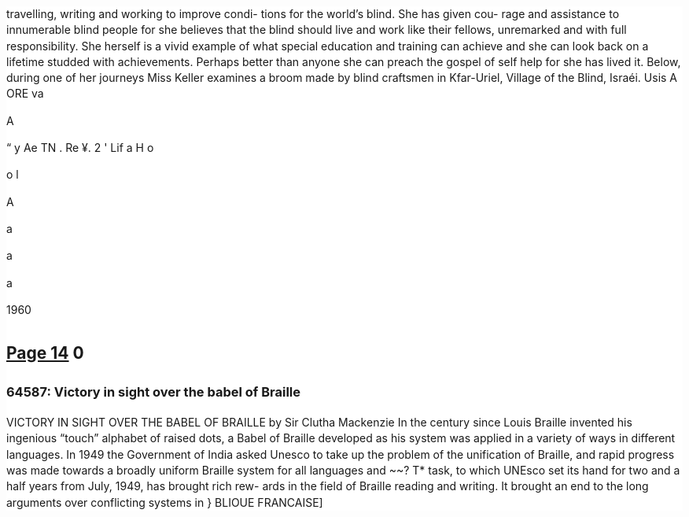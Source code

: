 travelling, writing and working to improve condi- 
tions for the world’s blind. She has given cou- 
rage and assistance to innumerable blind people 
for she believes that the blind should live and 
work like their fellows, unremarked and with 
full responsibility. She herself is a vivid example 
of what special education and training can achieve 
and she can look back on a lifetime studded 
with achievements. Perhaps better than anyone 
she can preach the gospel of self help for she 
has lived it. Below, during one of her journeys 
Miss Keller examines a broom made by blind 
craftsmen in Kfar-Uriel, Village of the Blind, Israéi. 
Usis 
A 
ORE 
va
 
A
 
“ 
y 
Ae 
TN 
. Re 
¥. 
2 
' 
Lif 
a H
o
 
o
l
 
A
 
a
 
a
 
a 
 
1960

## [Page 14](https://demo.humlab.umu.se/courier/064690engo.pdf#page=14) 0

### 64587: Victory in sight over the babel of Braille

VICTORY IN SIGHT OVER 
THE BABEL OF BRAILLE 
by Sir Clutha Mackenzie 
In the century since Louis Braille invented his 
ingenious “touch” alphabet of raised dots, a Babel 
of Braille developed as his system was applied 
in a variety of ways in different languages. In 
1949 the Government of India asked Unesco to 
take up the problem of the unification of Braille, 
and rapid progress was made towards a broadly 
uniform Braille system for all languages and 
~~? 
T* task, to which UNEsco set its hand for two and 
a half years from July, 1949, has brought rich rew- 
ards in the field of Braille reading and writing. It brought 
an end to the long arguments over conflicting systems in 
} BLIOUE FRANCAISE] 